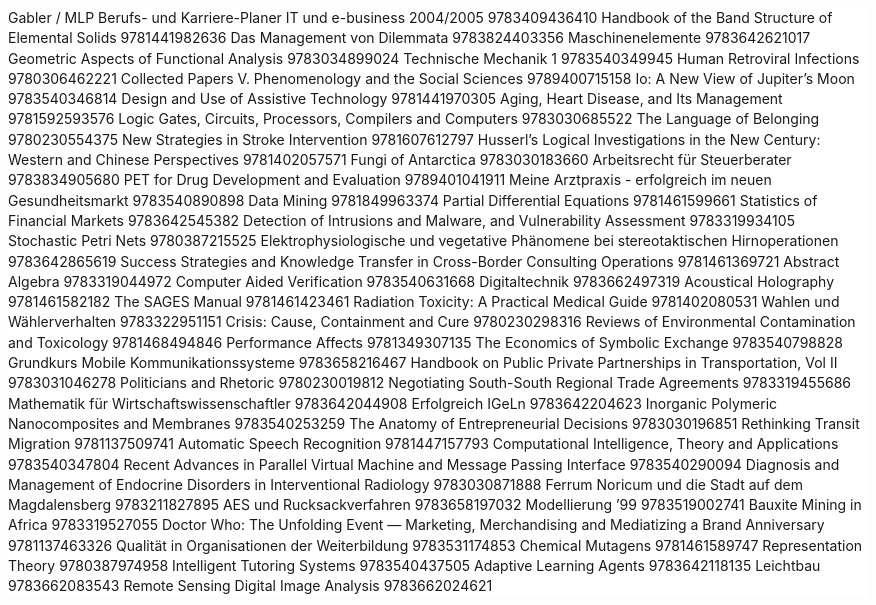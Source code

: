 Gabler / MLP Berufs- und Karriere-Planer IT und e-business 2004/2005 	9783409436410
Handbook of the Band Structure of Elemental Solids 	9781441982636
Das Management von Dilemmata 	9783824403356
Maschinenelemente 	9783642621017
Geometric Aspects of Functional Analysis 	9783034899024
Technische Mechanik 1 	9783540349945
Human Retroviral Infections 	9780306462221
Collected Papers V. Phenomenology and the Social Sciences 	9789400715158
Io: A New View of Jupiter’s Moon 	9783540346814
Design and Use of Assistive Technology 	9781441970305
Aging, Heart Disease, and Its Management 	9781592593576
Logic Gates, Circuits, Processors, Compilers and Computers 	9783030685522
The Language of Belonging 	9780230554375
New Strategies in Stroke Intervention 	9781607612797
Husserl’s Logical Investigations in the New Century: Western and Chinese Perspectives 	9781402057571
Fungi of Antarctica 	9783030183660
Arbeitsrecht für Steuerberater 	9783834905680
PET for Drug Development and Evaluation 	9789401041911
Meine Arztpraxis - erfolgreich im neuen Gesundheitsmarkt 	9783540890898
Data Mining 	9781849963374
Partial Differential Equations 	9781461599661
Statistics of Financial Markets 	9783642545382
Detection of Intrusions and Malware, and Vulnerability Assessment 	9783319934105
Stochastic Petri Nets 	9780387215525
Elektrophysiologische und vegetative Phänomene bei stereotaktischen Hirnoperationen 	9783642865619
Success Strategies and Knowledge Transfer in Cross-Border Consulting Operations 	9781461369721
Abstract Algebra 	9783319044972
Computer Aided Verification 	9783540631668
Digitaltechnik 	9783662497319
Acoustical Holography 	9781461582182
The SAGES Manual 	9781461423461
Radiation Toxicity: A Practical Medical Guide 	9781402080531
Wahlen und Wählerverhalten 	9783322951151
Crisis: Cause, Containment and Cure 	9780230298316
Reviews of Environmental Contamination and Toxicology 	9781468494846
Performance Affects 	9781349307135
The Economics of Symbolic Exchange 	9783540798828
Grundkurs Mobile Kommunikationssysteme 	9783658216467
Handbook on Public Private Partnerships in Transportation, Vol II 	9783031046278
Politicians and Rhetoric 	9780230019812
Negotiating South-South Regional Trade Agreements 	9783319455686
Mathematik für Wirtschaftswissenschaftler 	9783642044908
Erfolgreich IGeLn 	9783642204623
Inorganic Polymeric Nanocomposites and Membranes 	9783540253259
The Anatomy of Entrepreneurial Decisions 	9783030196851
Rethinking Transit Migration 	9781137509741
Automatic Speech Recognition 	9781447157793
Computational Intelligence, Theory and Applications 	9783540347804
Recent Advances in Parallel Virtual Machine and Message Passing Interface 	9783540290094
Diagnosis and Management of Endocrine Disorders in Interventional Radiology 	9783030871888
Ferrum Noricum und die Stadt auf dem Magdalensberg 	9783211827895
AES und Rucksackverfahren 	9783658197032
Modellierung ’99 	9783519002741
Bauxite Mining in Africa 	9783319527055
Doctor Who: The Unfolding Event — Marketing, Merchandising and Mediatizing a Brand Anniversary 	9781137463326
Qualität in Organisationen der Weiterbildung 	9783531174853
Chemical Mutagens 	9781461589747
Representation Theory 	9780387974958
Intelligent Tutoring Systems 	9783540437505
Adaptive Learning Agents 	9783642118135
Leichtbau 	9783662083543
Remote Sensing Digital Image Analysis 	9783662024621